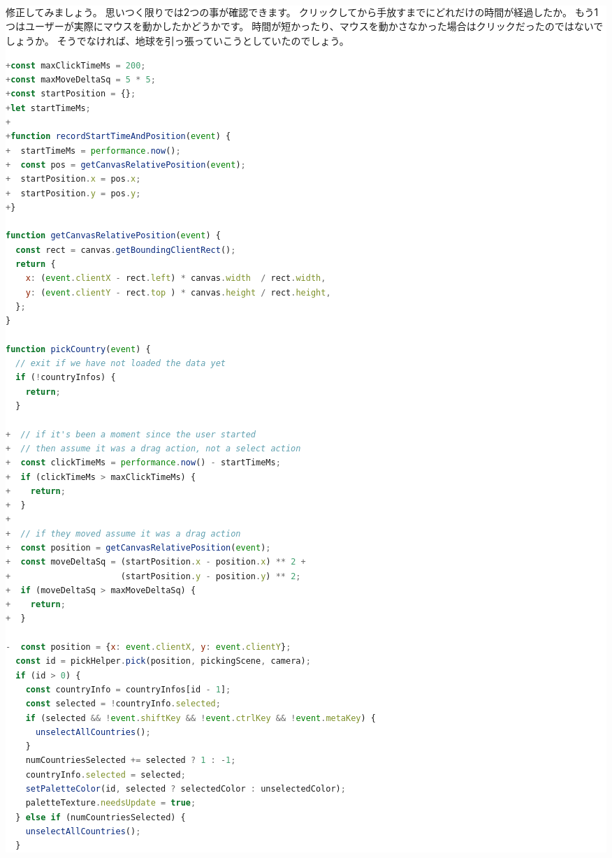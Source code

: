 修正してみましょう。
思いつく限りでは2つの事が確認できます。
クリックしてから手放すまでにどれだけの時間が経過したか。
もう1つはユーザーが実際にマウスを動かしたかどうかです。
時間が短かったり、マウスを動かさなかった場合はクリックだったのではないでしょうか。
そうでなければ、地球を引っ張っていこうとしていたのでしょう。

```js
+const maxClickTimeMs = 200;
+const maxMoveDeltaSq = 5 * 5;
+const startPosition = {};
+let startTimeMs;
+
+function recordStartTimeAndPosition(event) {
+  startTimeMs = performance.now();
+  const pos = getCanvasRelativePosition(event);
+  startPosition.x = pos.x;
+  startPosition.y = pos.y;
+}

function getCanvasRelativePosition(event) {
  const rect = canvas.getBoundingClientRect();
  return {
    x: (event.clientX - rect.left) * canvas.width  / rect.width,
    y: (event.clientY - rect.top ) * canvas.height / rect.height,
  };
}

function pickCountry(event) {
  // exit if we have not loaded the data yet
  if (!countryInfos) {
    return;
  }

+  // if it's been a moment since the user started
+  // then assume it was a drag action, not a select action
+  const clickTimeMs = performance.now() - startTimeMs;
+  if (clickTimeMs > maxClickTimeMs) {
+    return;
+  }
+
+  // if they moved assume it was a drag action
+  const position = getCanvasRelativePosition(event);
+  const moveDeltaSq = (startPosition.x - position.x) ** 2 +
+                      (startPosition.y - position.y) ** 2;
+  if (moveDeltaSq > maxMoveDeltaSq) {
+    return;
+  }

-  const position = {x: event.clientX, y: event.clientY};
  const id = pickHelper.pick(position, pickingScene, camera);
  if (id > 0) {
    const countryInfo = countryInfos[id - 1];
    const selected = !countryInfo.selected;
    if (selected && !event.shiftKey && !event.ctrlKey && !event.metaKey) {
      unselectAllCountries();
    }
    numCountriesSelected += selected ? 1 : -1;
    countryInfo.selected = selected;
    setPaletteColor(id, selected ? selectedColor : unselectedColor);
    paletteTexture.needsUpdate = true;
  } else if (numCountriesSelected) {
    unselectAllCountries();
  }
```